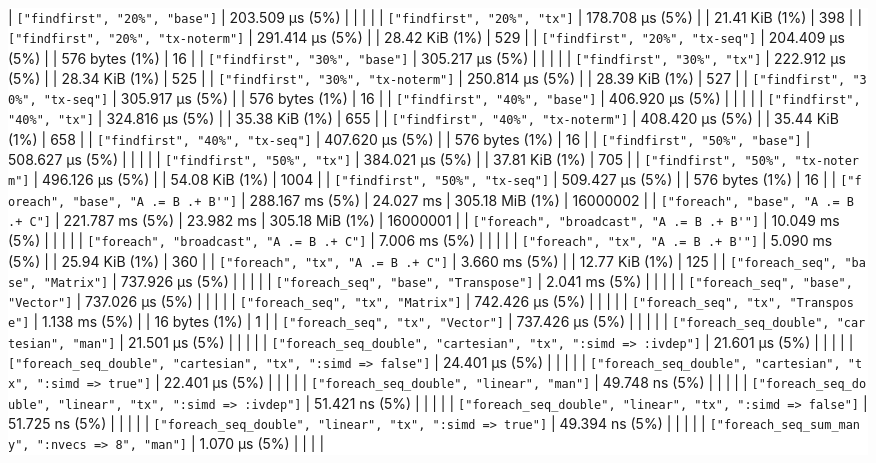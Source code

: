 | `["findfirst", "20%", "base"]`                                     | 203.509 μs (5%) |           |                 |             |
| `["findfirst", "20%", "tx"]`                                       | 178.708 μs (5%) |           |  21.41 KiB (1%) |         398 |
| `["findfirst", "20%", "tx-noterm"]`                                | 291.414 μs (5%) |           |  28.42 KiB (1%) |         529 |
| `["findfirst", "20%", "tx-seq"]`                                   | 204.409 μs (5%) |           |  576 bytes (1%) |          16 |
| `["findfirst", "30%", "base"]`                                     | 305.217 μs (5%) |           |                 |             |
| `["findfirst", "30%", "tx"]`                                       | 222.912 μs (5%) |           |  28.34 KiB (1%) |         525 |
| `["findfirst", "30%", "tx-noterm"]`                                | 250.814 μs (5%) |           |  28.39 KiB (1%) |         527 |
| `["findfirst", "30%", "tx-seq"]`                                   | 305.917 μs (5%) |           |  576 bytes (1%) |          16 |
| `["findfirst", "40%", "base"]`                                     | 406.920 μs (5%) |           |                 |             |
| `["findfirst", "40%", "tx"]`                                       | 324.816 μs (5%) |           |  35.38 KiB (1%) |         655 |
| `["findfirst", "40%", "tx-noterm"]`                                | 408.420 μs (5%) |           |  35.44 KiB (1%) |         658 |
| `["findfirst", "40%", "tx-seq"]`                                   | 407.620 μs (5%) |           |  576 bytes (1%) |          16 |
| `["findfirst", "50%", "base"]`                                     | 508.627 μs (5%) |           |                 |             |
| `["findfirst", "50%", "tx"]`                                       | 384.021 μs (5%) |           |  37.81 KiB (1%) |         705 |
| `["findfirst", "50%", "tx-noterm"]`                                | 496.126 μs (5%) |           |  54.08 KiB (1%) |        1004 |
| `["findfirst", "50%", "tx-seq"]`                                   | 509.427 μs (5%) |           |  576 bytes (1%) |          16 |
| `["foreach", "base", "A .= B .+ B'"]`                              | 288.167 ms (5%) | 24.027 ms | 305.18 MiB (1%) |    16000002 |
| `["foreach", "base", "A .= B .+ C"]`                               | 221.787 ms (5%) | 23.982 ms | 305.18 MiB (1%) |    16000001 |
| `["foreach", "broadcast", "A .= B .+ B'"]`                         |  10.049 ms (5%) |           |                 |             |
| `["foreach", "broadcast", "A .= B .+ C"]`                          |   7.006 ms (5%) |           |                 |             |
| `["foreach", "tx", "A .= B .+ B'"]`                                |   5.090 ms (5%) |           |  25.94 KiB (1%) |         360 |
| `["foreach", "tx", "A .= B .+ C"]`                                 |   3.660 ms (5%) |           |  12.77 KiB (1%) |         125 |
| `["foreach_seq", "base", "Matrix"]`                                | 737.926 μs (5%) |           |                 |             |
| `["foreach_seq", "base", "Transpose"]`                             |   2.041 ms (5%) |           |                 |             |
| `["foreach_seq", "base", "Vector"]`                                | 737.026 μs (5%) |           |                 |             |
| `["foreach_seq", "tx", "Matrix"]`                                  | 742.426 μs (5%) |           |                 |             |
| `["foreach_seq", "tx", "Transpose"]`                               |   1.138 ms (5%) |           |   16 bytes (1%) |           1 |
| `["foreach_seq", "tx", "Vector"]`                                  | 737.426 μs (5%) |           |                 |             |
| `["foreach_seq_double", "cartesian", "man"]`                       |  21.501 μs (5%) |           |                 |             |
| `["foreach_seq_double", "cartesian", "tx", ":simd => :ivdep"]`     |  21.601 μs (5%) |           |                 |             |
| `["foreach_seq_double", "cartesian", "tx", ":simd => false"]`      |  24.401 μs (5%) |           |                 |             |
| `["foreach_seq_double", "cartesian", "tx", ":simd => true"]`       |  22.401 μs (5%) |           |                 |             |
| `["foreach_seq_double", "linear", "man"]`                          |  49.748 ns (5%) |           |                 |             |
| `["foreach_seq_double", "linear", "tx", ":simd => :ivdep"]`        |  51.421 ns (5%) |           |                 |             |
| `["foreach_seq_double", "linear", "tx", ":simd => false"]`         |  51.725 ns (5%) |           |                 |             |
| `["foreach_seq_double", "linear", "tx", ":simd => true"]`          |  49.394 ns (5%) |           |                 |             |
| `["foreach_seq_sum_many", ":nvecs => 8", "man"]`                   |   1.070 μs (5%) |           |                 |             |